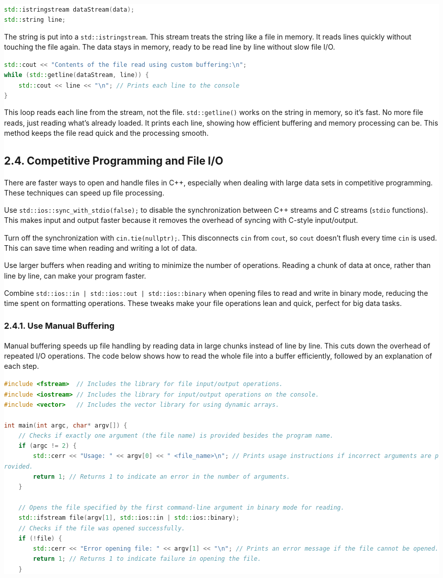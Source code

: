 ```cpp
std::istringstream dataStream(data);
std::string line;
```

The string is put into a `std::istringstream`. This stream treats the string like a file in memory. It reads lines quickly without touching the file again. The data stays in memory, ready to be read line by line without slow file I/O.

```cpp
std::cout << "Contents of the file read using custom buffering:\n";
while (std::getline(dataStream, line)) {
    std::cout << line << "\n"; // Prints each line to the console
}
```

This loop reads each line from the stream, not the file. `std::getline()` works on the string in memory, so it’s fast. No more file reads, just reading what’s already loaded. It prints each line, showing how efficient buffering and memory processing can be. This method keeps the file read quick and the processing smooth.

## 2.4. Competitive Programming and File I/O

There are faster ways to open and handle files in C++, especially when dealing with large data sets in competitive programming. These techniques can speed up file processing.

Use `std::ios::sync_with_stdio(false);` to disable the synchronization between C++ streams and C streams (`stdio` functions). This makes input and output faster because it removes the overhead of syncing with C-style input/output.

Turn off the synchronization with `cin.tie(nullptr);`. This disconnects `cin` from `cout`, so `cout` doesn’t flush every time `cin` is used. This can save time when reading and writing a lot of data.

Use larger buffers when reading and writing to minimize the number of operations. Reading a chunk of data at once, rather than line by line, can make your program faster.

Combine `std::ios::in | std::ios::out | std::ios::binary` when opening files to read and write in binary mode, reducing the time spent on formatting operations. These tweaks make your file operations lean and quick, perfect for big data tasks.

### 2.4.1. Use Manual Buffering

Manual buffering speeds up file handling by reading data in large chunks instead of line by line. This cuts down the overhead of repeated I/O operations. The code below shows how to read the whole file into a buffer efficiently, followed by an explanation of each step.

```cpp
#include <fstream>  // Includes the library for file input/output operations.
#include <iostream> // Includes the library for input/output operations on the console.
#include <vector>   // Includes the vector library for using dynamic arrays.

int main(int argc, char* argv[]) {
    // Checks if exactly one argument (the file name) is provided besides the program name.
    if (argc != 2) {
        std::cerr << "Usage: " << argv[0] << " <file_name>\n"; // Prints usage instructions if incorrect arguments are provided.
        return 1; // Returns 1 to indicate an error in the number of arguments.
    }

    // Opens the file specified by the first command-line argument in binary mode for reading.
    std::ifstream file(argv[1], std::ios::in | std::ios::binary);
    // Checks if the file was opened successfully.
    if (!file) {
        std::cerr << "Error opening file: " << argv[1] << "\n"; // Prints an error message if the file cannot be opened.
        return 1; // Returns 1 to indicate failure in opening the file.
    }

```